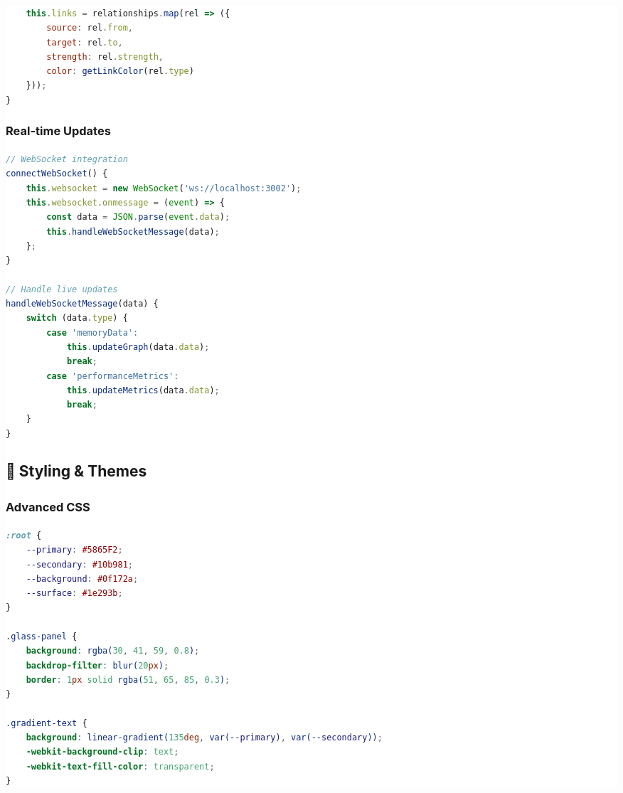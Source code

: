 ```javascript
    this.links = relationships.map(rel => ({
        source: rel.from,
        target: rel.to,
        strength: rel.strength,
        color: getLinkColor(rel.type)
    }));
}
```

### **Real-time Updates**
```javascript
// WebSocket integration
connectWebSocket() {
    this.websocket = new WebSocket('ws://localhost:3002');
    this.websocket.onmessage = (event) => {
        const data = JSON.parse(event.data);
        this.handleWebSocketMessage(data);
    };
}

// Handle live updates
handleWebSocketMessage(data) {
    switch (data.type) {
        case 'memoryData':
            this.updateGraph(data.data);
            break;
        case 'performanceMetrics':
            this.updateMetrics(data.data);
            break;
    }
}
```

## 🎨 Styling & Themes

### **Advanced CSS**
```css
:root {
    --primary: #5865F2;
    --secondary: #10b981;
    --background: #0f172a;
    --surface: #1e293b;
}

.glass-panel {
    background: rgba(30, 41, 59, 0.8);
    backdrop-filter: blur(20px);
    border: 1px solid rgba(51, 65, 85, 0.3);
}

.gradient-text {
    background: linear-gradient(135deg, var(--primary), var(--secondary));
    -webkit-background-clip: text;
    -webkit-text-fill-color: transparent;
}
```
